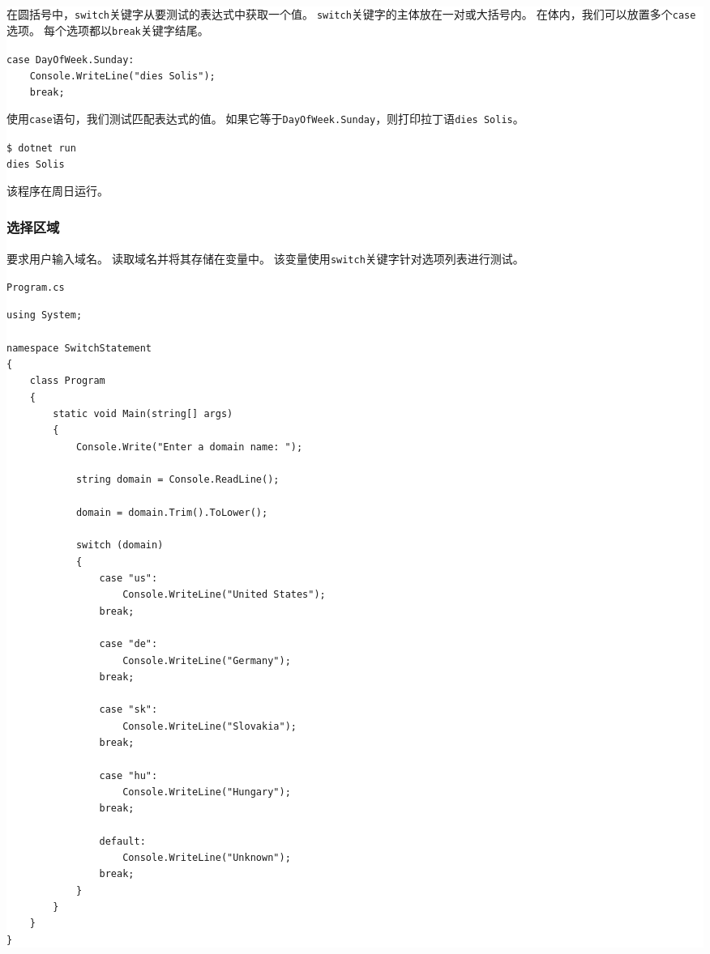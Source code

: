 在圆括号中，`switch`关键字从要测试的表达式中获取一个值。 `switch`关键字的主体放在一对或大括号内。 在体内，我们可以放置多个`case`选项。 每个选项都以`break`关键字结尾。

```
case DayOfWeek.Sunday:
    Console.WriteLine("dies Solis");
    break;

```

使用`case`语句，我们测试匹配表达式的值。 如果它等于`DayOfWeek.Sunday`，则打印拉丁语`dies Solis`。

```
$ dotnet run
dies Solis

```

该程序在周日运行。

### 选择区域

要求用户输入域名。 读取域名并将其存储在变量中。 该变量使用`switch`关键字针对选项列表进行测试。

`Program.cs`

```
using System;

namespace SwitchStatement
{
    class Program
    {
        static void Main(string[] args)
        {
            Console.Write("Enter a domain name: ");

            string domain = Console.ReadLine();

            domain = domain.Trim().ToLower();

            switch (domain)
            {
                case "us":
                    Console.WriteLine("United States");
                break;

                case "de":
                    Console.WriteLine("Germany");
                break;

                case "sk":
                    Console.WriteLine("Slovakia");
                break;

                case "hu":
                    Console.WriteLine("Hungary");
                break;

                default:
                    Console.WriteLine("Unknown");
                break;
            }
        }
    }
}

```
